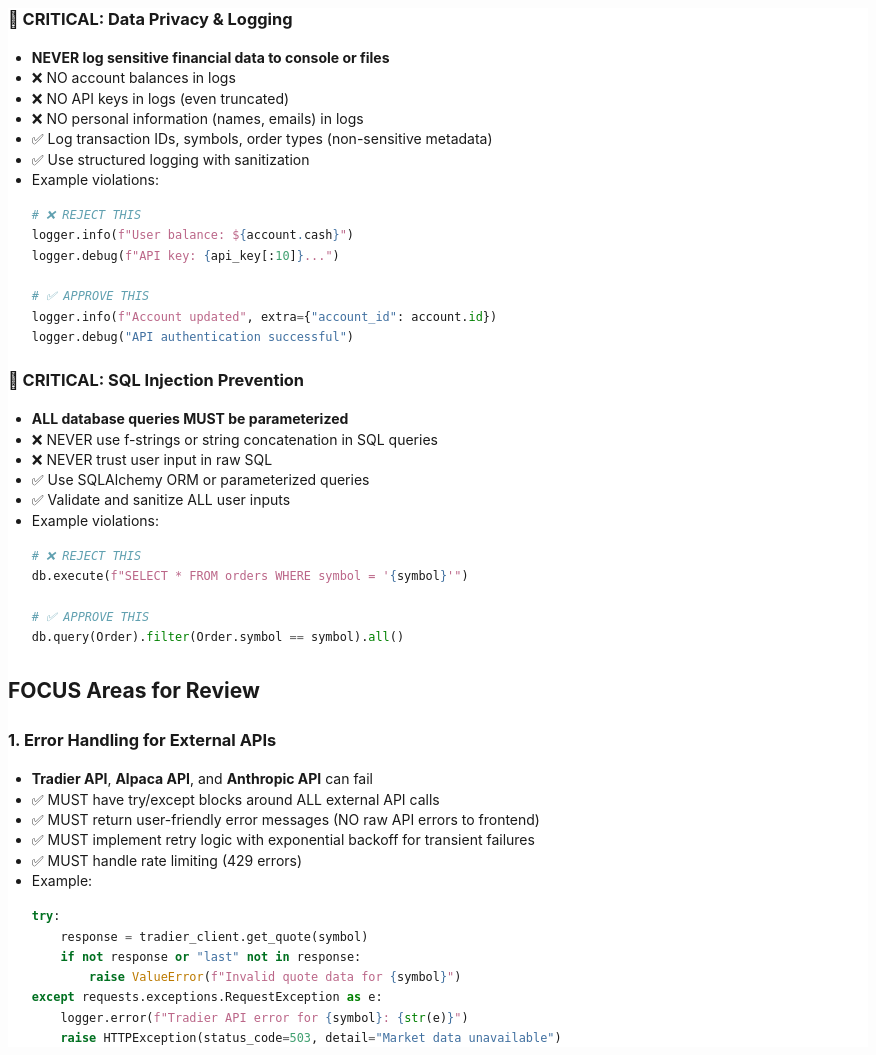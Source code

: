 ### 🔴 CRITICAL: Data Privacy & Logging
- **NEVER log sensitive financial data to console or files**
- ❌ NO account balances in logs
- ❌ NO API keys in logs (even truncated)
- ❌ NO personal information (names, emails) in logs
- ✅ Log transaction IDs, symbols, order types (non-sensitive metadata)
- ✅ Use structured logging with sanitization
- Example violations:
  ```python
  # ❌ REJECT THIS
  logger.info(f"User balance: ${account.cash}")
  logger.debug(f"API key: {api_key[:10]}...")

  # ✅ APPROVE THIS
  logger.info(f"Account updated", extra={"account_id": account.id})
  logger.debug("API authentication successful")
  ```

### 🔴 CRITICAL: SQL Injection Prevention
- **ALL database queries MUST be parameterized**
- ❌ NEVER use f-strings or string concatenation in SQL queries
- ❌ NEVER trust user input in raw SQL
- ✅ Use SQLAlchemy ORM or parameterized queries
- ✅ Validate and sanitize ALL user inputs
- Example violations:
  ```python
  # ❌ REJECT THIS
  db.execute(f"SELECT * FROM orders WHERE symbol = '{symbol}'")

  # ✅ APPROVE THIS
  db.query(Order).filter(Order.symbol == symbol).all()
  ```

## FOCUS Areas for Review

### 1. Error Handling for External APIs
- **Tradier API**, **Alpaca API**, and **Anthropic API** can fail
- ✅ MUST have try/except blocks around ALL external API calls
- ✅ MUST return user-friendly error messages (NO raw API errors to frontend)
- ✅ MUST implement retry logic with exponential backoff for transient failures
- ✅ MUST handle rate limiting (429 errors)
- Example:
  ```python
  try:
      response = tradier_client.get_quote(symbol)
      if not response or "last" not in response:
          raise ValueError(f"Invalid quote data for {symbol}")
  except requests.exceptions.RequestException as e:
      logger.error(f"Tradier API error for {symbol}: {str(e)}")
      raise HTTPException(status_code=503, detail="Market data unavailable")
  ```
